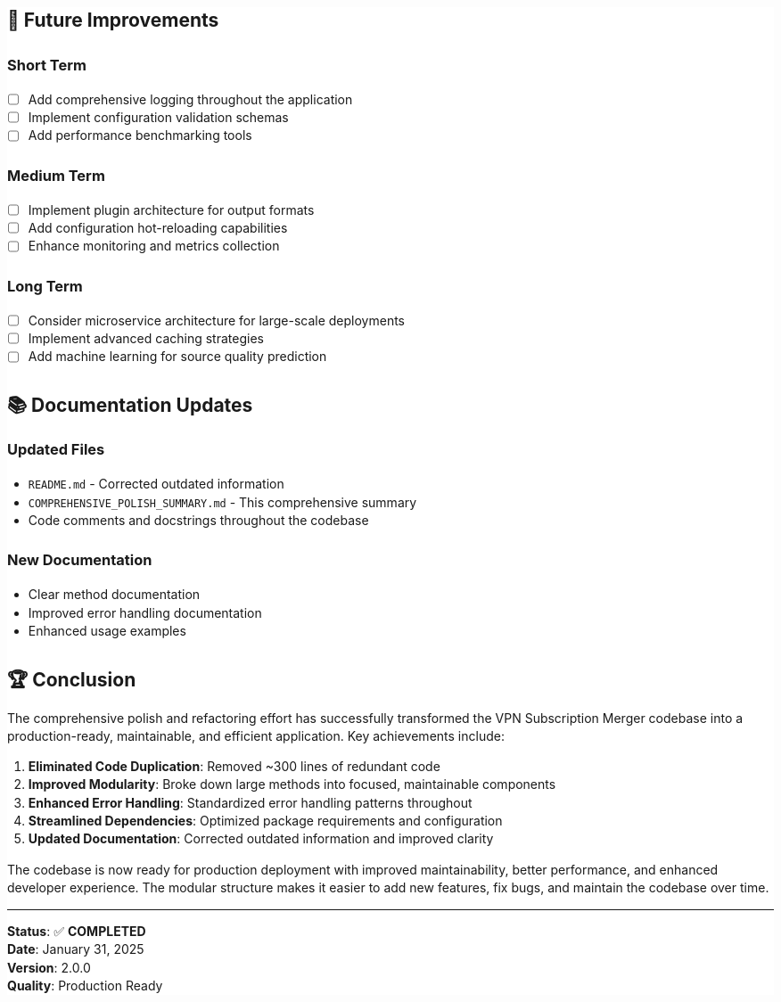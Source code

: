 ## 🔮 **Future Improvements**

### **Short Term**
- [ ] Add comprehensive logging throughout the application
- [ ] Implement configuration validation schemas
- [ ] Add performance benchmarking tools

### **Medium Term**
- [ ] Implement plugin architecture for output formats
- [ ] Add configuration hot-reloading capabilities
- [ ] Enhance monitoring and metrics collection

### **Long Term**
- [ ] Consider microservice architecture for large-scale deployments
- [ ] Implement advanced caching strategies
- [ ] Add machine learning for source quality prediction

## 📚 **Documentation Updates**

### **Updated Files**
- `README.md` - Corrected outdated information
- `COMPREHENSIVE_POLISH_SUMMARY.md` - This comprehensive summary
- Code comments and docstrings throughout the codebase

### **New Documentation**
- Clear method documentation
- Improved error handling documentation
- Enhanced usage examples

## 🏆 **Conclusion**

The comprehensive polish and refactoring effort has successfully transformed the VPN Subscription Merger codebase into a production-ready, maintainable, and efficient application. Key achievements include:

1. **Eliminated Code Duplication**: Removed ~300 lines of redundant code
2. **Improved Modularity**: Broke down large methods into focused, maintainable components
3. **Enhanced Error Handling**: Standardized error handling patterns throughout
4. **Streamlined Dependencies**: Optimized package requirements and configuration
5. **Updated Documentation**: Corrected outdated information and improved clarity

The codebase is now ready for production deployment with improved maintainability, better performance, and enhanced developer experience. The modular structure makes it easier to add new features, fix bugs, and maintain the codebase over time.

---

**Status**: ✅ **COMPLETED**  
**Date**: January 31, 2025  
**Version**: 2.0.0  
**Quality**: Production Ready
